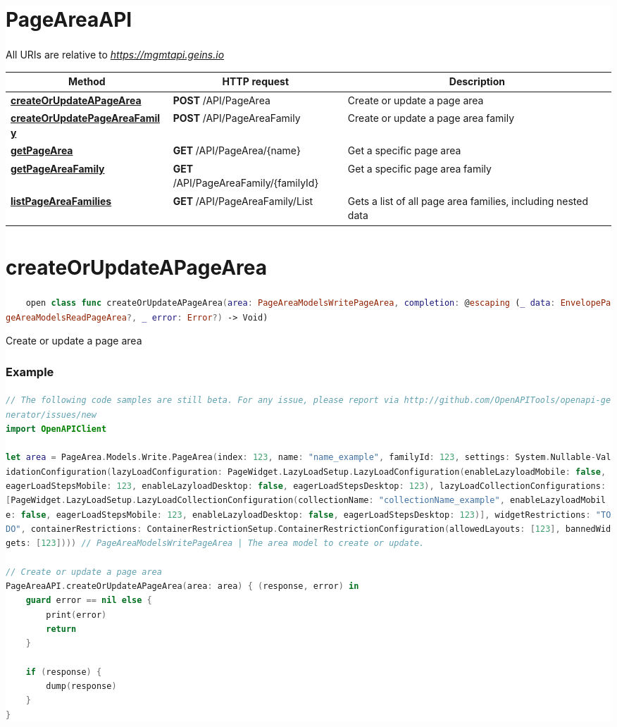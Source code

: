 # PageAreaAPI

All URIs are relative to *https://mgmtapi.geins.io*

Method | HTTP request | Description
------------- | ------------- | -------------
[**createOrUpdateAPageArea**](PageAreaAPI.md#createorupdateapagearea) | **POST** /API/PageArea | Create or update a page area
[**createOrUpdatePageAreaFamily**](PageAreaAPI.md#createorupdatepageareafamily) | **POST** /API/PageAreaFamily | Create or update a page area family
[**getPageArea**](PageAreaAPI.md#getpagearea) | **GET** /API/PageArea/{name} | Get a specific page area
[**getPageAreaFamily**](PageAreaAPI.md#getpageareafamily) | **GET** /API/PageAreaFamily/{familyId} | Get a specific page area family
[**listPageAreaFamilies**](PageAreaAPI.md#listpageareafamilies) | **GET** /API/PageAreaFamily/List | Gets a list of all page area families, including nested data


# **createOrUpdateAPageArea**
```swift
    open class func createOrUpdateAPageArea(area: PageAreaModelsWritePageArea, completion: @escaping (_ data: EnvelopePageAreaModelsReadPageArea?, _ error: Error?) -> Void)
```

Create or update a page area

### Example
```swift
// The following code samples are still beta. For any issue, please report via http://github.com/OpenAPITools/openapi-generator/issues/new
import OpenAPIClient

let area = PageArea.Models.Write.PageArea(index: 123, name: "name_example", familyId: 123, settings: System.Nullable-ValidationConfiguration(lazyLoadConfiguration: PageWidget.LazyLoadSetup.LazyLoadConfiguration(enableLazyloadMobile: false, eagerLoadStepsMobile: 123, enableLazyloadDesktop: false, eagerLoadStepsDesktop: 123), lazyLoadCollectionConfigurations: [PageWidget.LazyLoadSetup.LazyLoadCollectionConfiguration(collectionName: "collectionName_example", enableLazyloadMobile: false, eagerLoadStepsMobile: 123, enableLazyloadDesktop: false, eagerLoadStepsDesktop: 123)], widgetRestrictions: "TODO", containerRestrictions: ContainerRestrictionSetup.ContainerRestrictionConfiguration(allowedLayouts: [123], bannedWidgets: [123]))) // PageAreaModelsWritePageArea | The area model to create or update.

// Create or update a page area
PageAreaAPI.createOrUpdateAPageArea(area: area) { (response, error) in
    guard error == nil else {
        print(error)
        return
    }

    if (response) {
        dump(response)
    }
}
```
